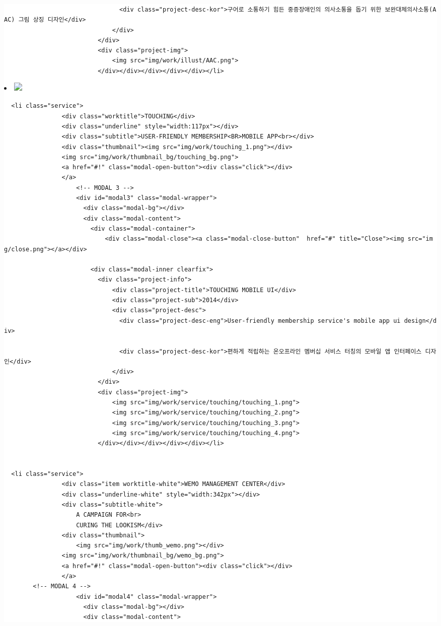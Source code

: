                                     <div class="project-desc-kor">구어로 소통하기 힘든 중증장애인의 의사소통을 돕기 위한 보완대체의사소통(AAC) 그림 상징 디자인</div>
                                  </div>
                              </div>
                              <div class="project-img">
                                  <img src="img/work/illust/AAC.png">
                              </div></div></div></div></div></li>



 

<li class="title"><img src="img/work/title_2014.png" style="cursor:default;"></li>

      <li class="service">
                    <div class="worktitle">TOUCHING</div>
                    <div class="underline" style="width:117px"></div>
                    <div class="subtitle">USER-FRIENDLY MEMBERSHIP<BR>MOBILE APP<br></div>
                    <div class="thumbnail"><img src="img/work/touching_1.png"></div>
                    <img src="img/work/thumbnail_bg/touching_bg.png">
                    <a href="#!" class="modal-open-button"><div class="click"></div>
                    </a>
                        <!-- MODAL 3 -->
                        <div id="modal3" class="modal-wrapper">
                          <div class="modal-bg"></div>
                          <div class="modal-content">
                            <div class="modal-container">
                                <div class="modal-close"><a class="modal-close-button"  href="#" title="Close"><img src="img/close.png"></a></div>

                            <div class="modal-inner clearfix">
                              <div class="project-info">
                                  <div class="project-title">TOUCHING MOBILE UI</div>
                                  <div class="project-sub">2014</div>
                                  <div class="project-desc">
                                    <div class="project-desc-eng">User-friendly membership service's mobile app ui design</div>

                                    <div class="project-desc-kor">편하게 적립하는 온오프라인 멤버십 서비스 터칭의 모바일 앱 인터페이스 디자인</div>
                                  </div>
                              </div>
                              <div class="project-img">
                                  <img src="img/work/service/touching/touching_1.png">
                                  <img src="img/work/service/touching/touching_2.png">
                                  <img src="img/work/service/touching/touching_3.png">
                                  <img src="img/work/service/touching/touching_4.png">
                              </div></div></div></div></div></li>


      <li class="service">
                    <div class="item worktitle-white">WEMO MANAGEMENT CENTER</div>
                    <div class="underline-white" style="width:342px"></div>
                    <div class="subtitle-white">
                        A CAMPAIGN FOR<br>
                        CURING THE LOOKISM</div>
                    <div class="thumbnail">
                        <img src="img/work/thumb_wemo.png"></div>
                    <img src="img/work/thumbnail_bg/wemo_bg.png">
                    <a href="#!" class="modal-open-button"><div class="click"></div>
                    </a>
            <!-- MODAL 4 -->
                        <div id="modal4" class="modal-wrapper">
                          <div class="modal-bg"></div>
                          <div class="modal-content">